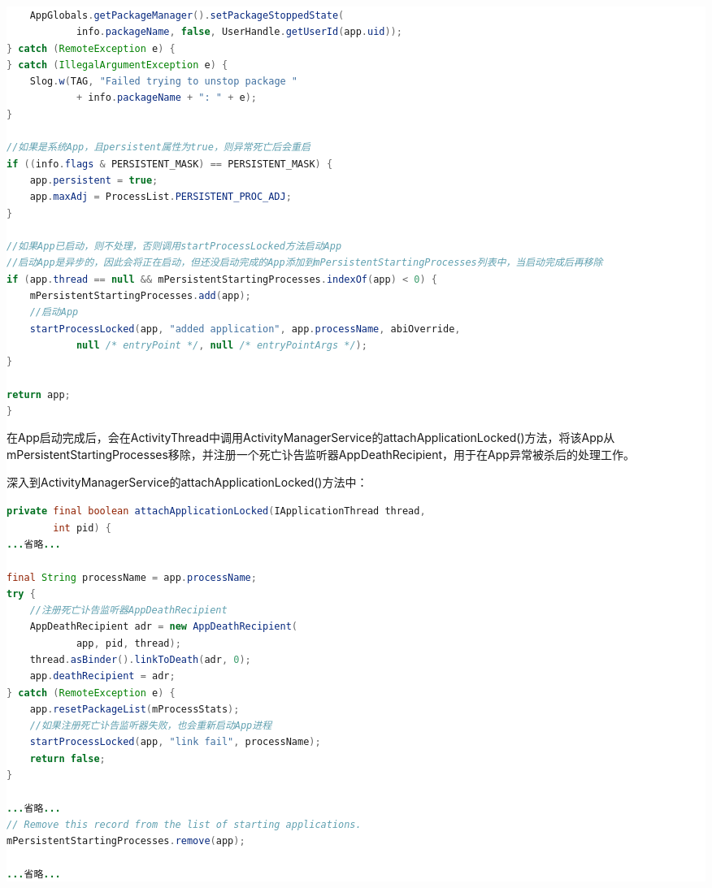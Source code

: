 ```java
    AppGlobals.getPackageManager().setPackageStoppedState(
            info.packageName, false, UserHandle.getUserId(app.uid));
} catch (RemoteException e) {
} catch (IllegalArgumentException e) {
    Slog.w(TAG, "Failed trying to unstop package "
            + info.packageName + ": " + e);
}

//如果是系统App，且persistent属性为true，则异常死亡后会重启
if ((info.flags & PERSISTENT_MASK) == PERSISTENT_MASK) {
    app.persistent = true;
    app.maxAdj = ProcessList.PERSISTENT_PROC_ADJ;
}

//如果App已启动，则不处理，否则调用startProcessLocked方法启动App
//启动App是异步的，因此会将正在启动，但还没启动完成的App添加到mPersistentStartingProcesses列表中，当启动完成后再移除
if (app.thread == null && mPersistentStartingProcesses.indexOf(app) < 0) {
    mPersistentStartingProcesses.add(app);
	//启动App
    startProcessLocked(app, "added application", app.processName, abiOverride,
            null /* entryPoint */, null /* entryPointArgs */);
}

return app;
}
```
在App启动完成后，会在ActivityThread中调用ActivityManagerService的attachApplicationLocked()方法，将该App从mPersistentStartingProcesses移除，并注册一个死亡讣告监听器AppDeathRecipient，用于在App异常被杀后的处理工作。

深入到ActivityManagerService的attachApplicationLocked()方法中：



```java
private final boolean attachApplicationLocked(IApplicationThread thread,
        int pid) {
...省略...

final String processName = app.processName;
try {
	//注册死亡讣告监听器AppDeathRecipient
    AppDeathRecipient adr = new AppDeathRecipient(
            app, pid, thread);
    thread.asBinder().linkToDeath(adr, 0);
    app.deathRecipient = adr;
} catch (RemoteException e) {
    app.resetPackageList(mProcessStats);
	//如果注册死亡讣告监听器失败，也会重新启动App进程
    startProcessLocked(app, "link fail", processName);
    return false;
}

...省略...
// Remove this record from the list of starting applications.
mPersistentStartingProcesses.remove(app);

...省略...
```
